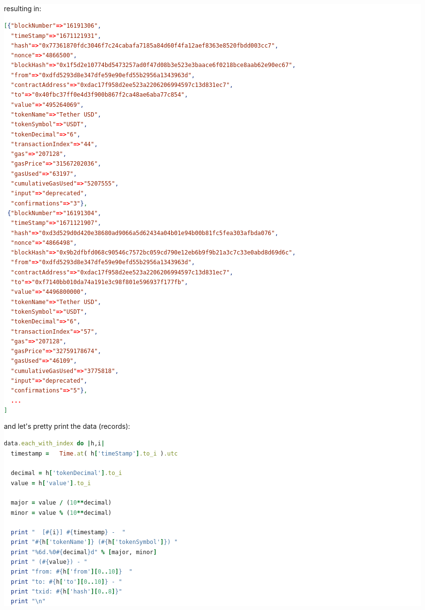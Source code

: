 resulting in:

``` json
[{"blockNumber"=>"16191306",
  "timeStamp"=>"1671121931",
  "hash"=>"0x77361870fdc3046f7c24cabafa7185a84d60f4fa12aef8363e8520fbdd003cc7",
  "nonce"=>"4866500",
  "blockHash"=>"0x1f5d2e10774bd5473257ad0f47d08b3e523e3baace6f0218bce8aab62e90ec67",
  "from"=>"0xdfd5293d8e347dfe59e90efd55b2956a1343963d",
  "contractAddress"=>"0xdac17f958d2ee523a2206206994597c13d831ec7",
  "to"=>"0x40fbc37ff0e4d3f900b867f2ca48ae6aba77c854",
  "value"=>"495264069",
  "tokenName"=>"Tether USD",
  "tokenSymbol"=>"USDT",
  "tokenDecimal"=>"6",
  "transactionIndex"=>"44",
  "gas"=>"207128",
  "gasPrice"=>"31567202036",
  "gasUsed"=>"63197",
  "cumulativeGasUsed"=>"5207555",
  "input"=>"deprecated",
  "confirmations"=>"3"},
 {"blockNumber"=>"16191304",
  "timeStamp"=>"1671121907",
  "hash"=>"0xd3d529d0d420e38680ad9066a5d62434a04b01e94b00b81fc5fea303afbda076",
  "nonce"=>"4866498",
  "blockHash"=>"0x9b2dfbfd068c90546c7572bc059cd790e12eb6b9f9b21a3c7c33e0abd8d69d6c",
  "from"=>"0xdfd5293d8e347dfe59e90efd55b2956a1343963d",
  "contractAddress"=>"0xdac17f958d2ee523a2206206994597c13d831ec7",
  "to"=>"0xf7140bb010da74a191e3c98f801e596937f177fb",
  "value"=>"4496800000",
  "tokenName"=>"Tether USD",
  "tokenSymbol"=>"USDT",
  "tokenDecimal"=>"6",
  "transactionIndex"=>"57",
  "gas"=>"207128",
  "gasPrice"=>"32759178674",
  "gasUsed"=>"46109",
  "cumulativeGasUsed"=>"3775818",
  "input"=>"deprecated",
  "confirmations"=>"5"},
  ...
]
```

and let's pretty print the data (records):

``` ruby
data.each_with_index do |h,i|
  timestamp =   Time.at( h['timeStamp'].to_i ).utc

  decimal = h['tokenDecimal'].to_i
  value = h['value'].to_i

  major = value / (10**decimal)
  minor = value % (10**decimal)

  print "  [#{i}] #{timestamp} -  "
  print "#{h['tokenName']} (#{h['tokenSymbol']}) "
  print "%6d.%0#{decimal}d" % [major, minor]
  print " (#{value}) - "
  print "from: #{h['from'][0..10]}  "
  print "to: #{h['to'][0..10]} - "
  print "txid: #{h['hash'][0..8]}"
  print "\n"
```